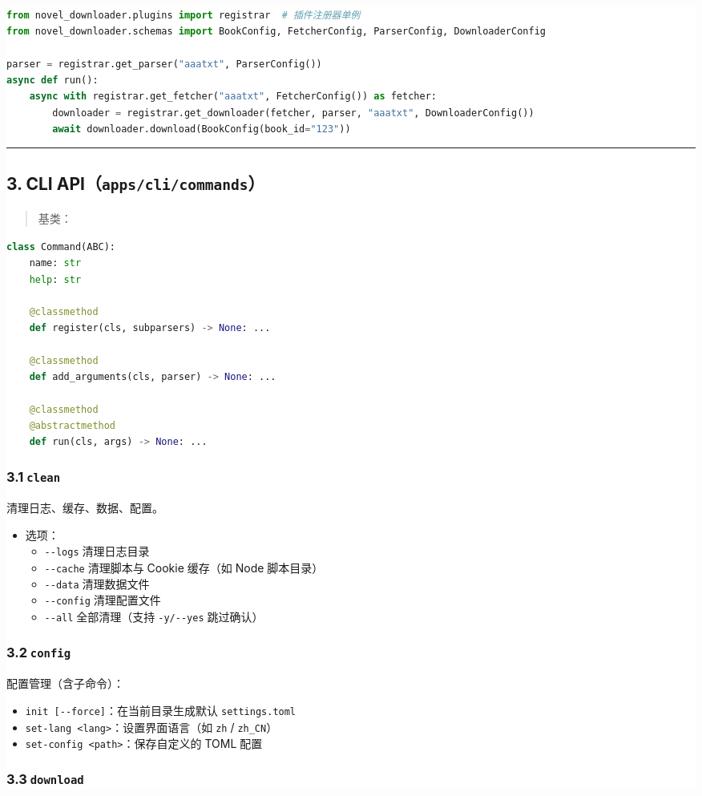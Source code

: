 ```python
from novel_downloader.plugins import registrar  # 插件注册器单例
from novel_downloader.schemas import BookConfig, FetcherConfig, ParserConfig, DownloaderConfig

parser = registrar.get_parser("aaatxt", ParserConfig())
async def run():
    async with registrar.get_fetcher("aaatxt", FetcherConfig()) as fetcher:
        downloader = registrar.get_downloader(fetcher, parser, "aaatxt", DownloaderConfig())
        await downloader.download(BookConfig(book_id="123"))
```

---

## 3. CLI API（`apps/cli/commands`）

> 基类：

```python
class Command(ABC):
    name: str
    help: str

    @classmethod
    def register(cls, subparsers) -> None: ...

    @classmethod
    def add_arguments(cls, parser) -> None: ...

    @classmethod
    @abstractmethod
    def run(cls, args) -> None: ...
```

### 3.1 `clean`

清理日志、缓存、数据、配置。

* 选项：
  * `--logs` 清理日志目录
  * `--cache` 清理脚本与 Cookie 缓存（如 Node 脚本目录）
  * `--data` 清理数据文件
  * `--config` 清理配置文件
  * `--all` 全部清理（支持 `-y/--yes` 跳过确认）

### 3.2 `config`

配置管理（含子命令）：

* `init [--force]`：在当前目录生成默认 `settings.toml`
* `set-lang <lang>`：设置界面语言（如 `zh` / `zh_CN`）
* `set-config <path>`：保存自定义的 TOML 配置

### 3.3 `download`
